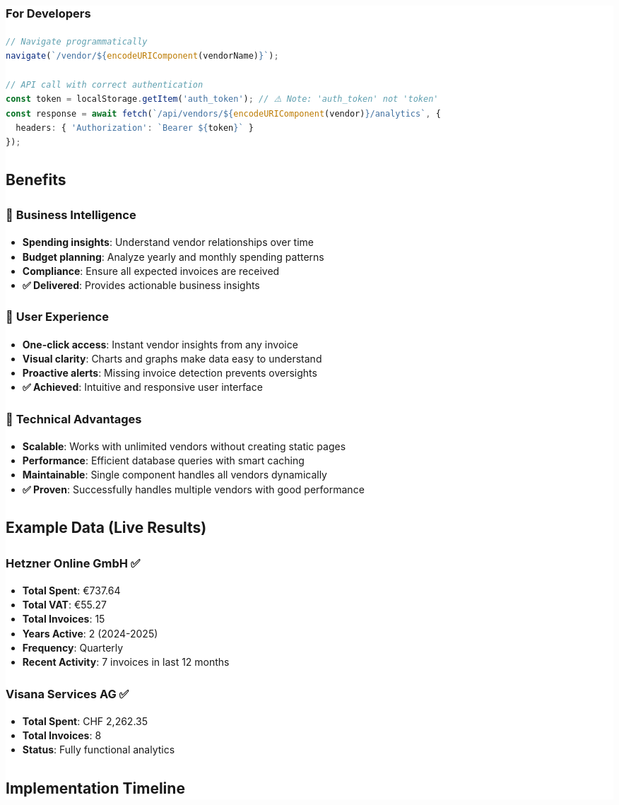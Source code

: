 ### For Developers
```typescript
// Navigate programmatically
navigate(`/vendor/${encodeURIComponent(vendorName)}`);

// API call with correct authentication
const token = localStorage.getItem('auth_token'); // ⚠️ Note: 'auth_token' not 'token'
const response = await fetch(`/api/vendors/${encodeURIComponent(vendor)}/analytics`, {
  headers: { 'Authorization': `Bearer ${token}` }
});
```

## Benefits

### 🎯 **Business Intelligence**
- **Spending insights**: Understand vendor relationships over time
- **Budget planning**: Analyze yearly and monthly spending patterns
- **Compliance**: Ensure all expected invoices are received
- **✅ Delivered**: Provides actionable business insights

### 🚀 **User Experience**
- **One-click access**: Instant vendor insights from any invoice
- **Visual clarity**: Charts and graphs make data easy to understand
- **Proactive alerts**: Missing invoice detection prevents oversights
- **✅ Achieved**: Intuitive and responsive user interface

### 🔧 **Technical Advantages**
- **Scalable**: Works with unlimited vendors without creating static pages
- **Performance**: Efficient database queries with smart caching
- **Maintainable**: Single component handles all vendors dynamically
- **✅ Proven**: Successfully handles multiple vendors with good performance

## Example Data (Live Results)

### **Hetzner Online GmbH** ✅
- **Total Spent**: €737.64
- **Total VAT**: €55.27  
- **Total Invoices**: 15
- **Years Active**: 2 (2024-2025)
- **Frequency**: Quarterly
- **Recent Activity**: 7 invoices in last 12 months

### **Visana Services AG** ✅
- **Total Spent**: CHF 2,262.35
- **Total Invoices**: 8
- **Status**: Fully functional analytics

## Implementation Timeline
